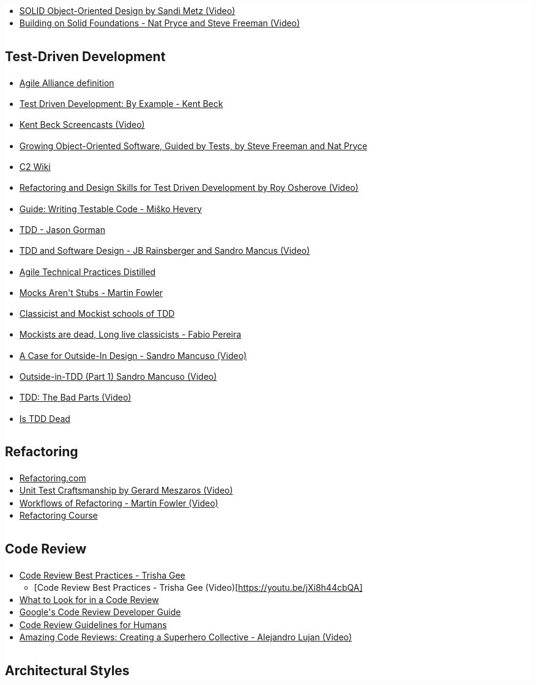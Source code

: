  * [SOLID Object-Oriented Design by Sandi Metz (Video)](https://youtu.be/v-2yFMzxqwU)
 * [Building on Solid Foundations - Nat Pryce and Steve Freeman (Video)](https://youtu.be/6Bia81dI-JE)

## Test-Driven Development

 * [Agile Alliance definition](https://www.agilealliance.org/glossary/tdd/)
 * [Test Driven Development: By Example - Kent Beck](https://www.informit.com/store/test-driven-development-by-example-9780321146533)
 * [Kent Beck Screencasts (Video)](https://pragprog.com/screencast/v-kbtdd/test-driven-development)
 * [Growing Object-Oriented Software, Guided by Tests, by Steve Freeman and Nat Pryce](https://www.informit.com/store/growing-object-oriented-software-guided-by-tests-9780321503626)
 * [C2 Wiki](http://wiki.c2.com/?TestDrivenDevelopment)
 * [Refactoring and Design Skills for Test Driven Development by Roy Osherove (Video)](https://youtu.be/9ZSbuwCmwuc)
 * [Guide: Writing Testable Code - Miško Hevery](http://misko.hevery.com/code-reviewers-guide/)
 * [TDD - Jason Gorman](http://codemanship.co.uk/tdd_jasongorman_codemanship.pdf)
 * [TDD and Software Design - JB Rainsberger and Sandro Mancus (Video)](https://youtu.be/ty3p5VDcoOI)
 * [Agile Technical Practices Distilled](https://leanpub.com/agiletechnicalpracticesdistilled)
 * [Mocks Aren't Stubs - Martin Fowler](https://martinfowler.com/articles/mocksArentStubs.html)
 * [Classicist and Mockist schools of TDD](https://github.com/testdouble/contributing-tests/wiki/Test-Driven-Development)
 * [Mockists are dead, Long live classicists - Fabio Pereira](https://www.thoughtworks.com/insights/blog/mockists-are-dead-long-live-classicists)
 * [A Case for Outside-In Design - Sandro Mancuso (Video)](https://youtu.be/rbSDGr-_UwY)
 * [Outside-in-TDD (Part 1) Sandro Mancuso (Video)](https://youtu.be/XHnuMjah6ps)

 * [TDD: The Bad Parts (Video)](https://youtu.be/xPL84vvLwXA)
 * [Is TDD Dead](https://martinfowler.com/articles/is-tdd-dead/)

## Refactoring

 * [Refactoring.com](https://refactoring.com/)
 * [Unit Test Craftsmanship by Gerard Meszaros (Video)](https://youtu.be/qdSns9BOFrM)
 * [Workflows of Refactoring - Martin Fowler (Video)](https://youtu.be/vqEg37e4Mkw)
 * [Refactoring Course](http://www.cs.unc.edu/~stotts/COMP204/refactor/)

## Code Review

 * [Code Review Best Practices - Trisha Gee](https://trishagee.github.io/presentation/code_review_best_practice/)
     - [Code Review Best Practices - Trisha Gee (Video)[https://youtu.be/jXi8h44cbQA]
 * [What to Look for in a Code Review](https://leanpub.com/whattolookforinacodereview)
 * [Google's Code Review Developer Guide](https://google.github.io/eng-practices/review/)
 * [Code Review Guidelines for Humans](https://phauer.com/2018/code-review-guidelines/)
 * [Amazing Code Reviews: Creating a Superhero Collective - Alejandro Lujan (Video)](https://youtu.be/ly86Wq_E18o)

## Architectural Styles
